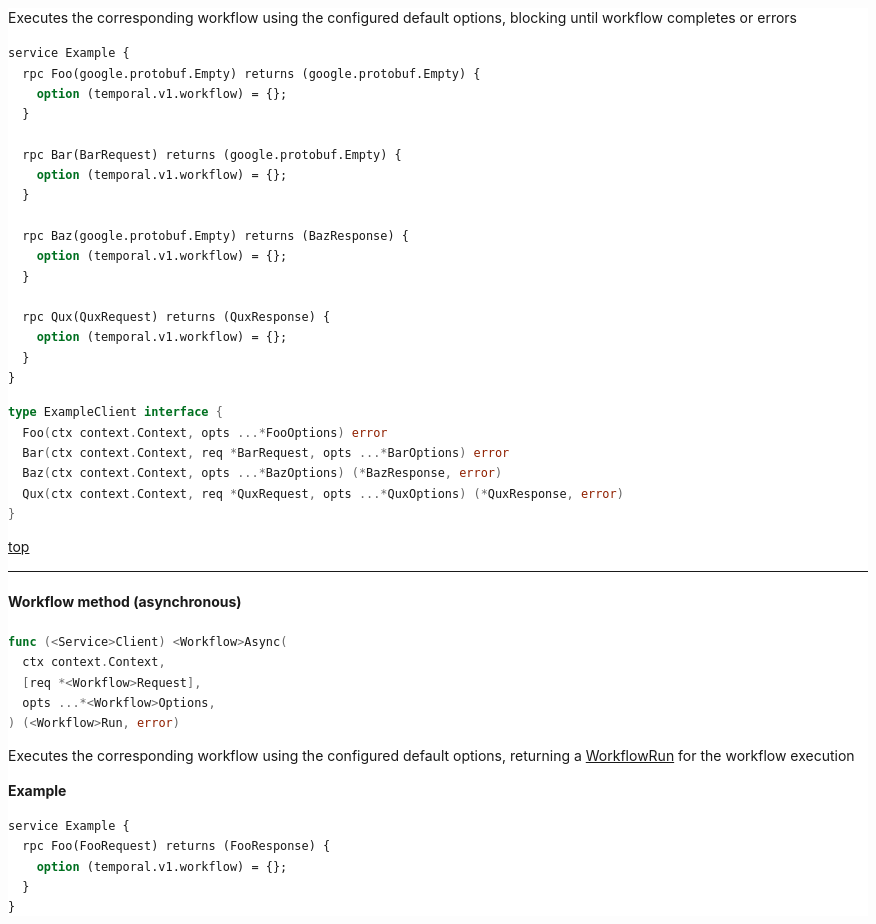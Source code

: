 Executes the corresponding workflow using the configured default options, blocking until workflow completes or errors

```protobuf
service Example {
  rpc Foo(google.protobuf.Empty) returns (google.protobuf.Empty) {
    option (temporal.v1.workflow) = {};
  }

  rpc Bar(BarRequest) returns (google.protobuf.Empty) {
    option (temporal.v1.workflow) = {};
  }

  rpc Baz(google.protobuf.Empty) returns (BazResponse) {
    option (temporal.v1.workflow) = {};
  }

  rpc Qux(QuxRequest) returns (QuxResponse) {
    option (temporal.v1.workflow) = {};
  }
}
```

```go
type ExampleClient interface {
  Foo(ctx context.Context, opts ...*FooOptions) error
  Bar(ctx context.Context, req *BarRequest, opts ...*BarOptions) error
  Baz(ctx context.Context, opts ...*BazOptions) (*BazResponse, error)
  Qux(ctx context.Context, req *QuxRequest, opts ...*QuxOptions) (*QuxResponse, error)
}
```

[top](#generated-code-reference)

---

#### Workflow method (asynchronous)

```go
func (<Service>Client) <Workflow>Async(
  ctx context.Context, 
  [req *<Workflow>Request],
  opts ...*<Workflow>Options,
) (<Workflow>Run, error)
```

Executes the corresponding workflow using the configured default options, returning a [WorkflowRun](#workflowrun-interface) for the workflow execution

**Example**
```protobuf
service Example {
  rpc Foo(FooRequest) returns (FooResponse) {
    option (temporal.v1.workflow) = {};
  }
}
```
